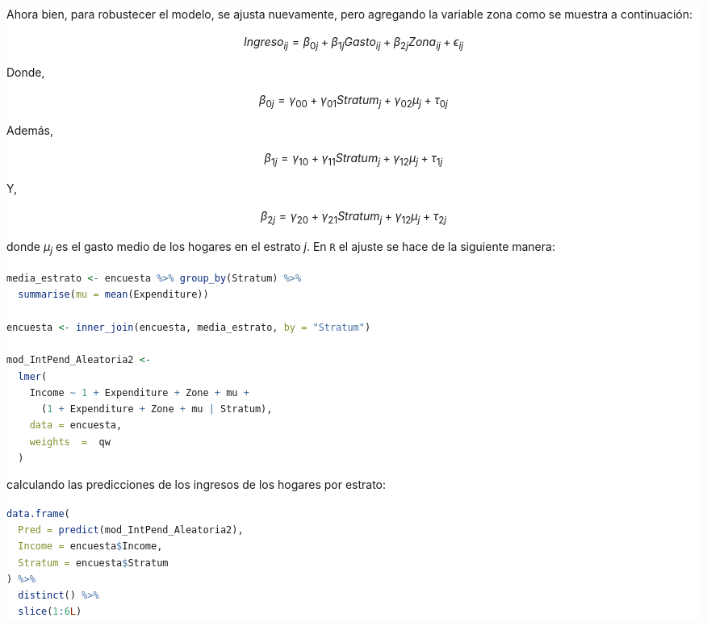 Ahora bien, para robustecer el modelo, se ajusta nuevamente, pero agregando la variable zona como se muestra a continuación:


$$
Ingreso_{ij}=\beta_{0j}+\beta_{1j}Gasto_{ij}+\beta_{2j}Zona_{ij} +\epsilon_{ij}
$$

Donde,

$$
\beta_{0j} = \gamma_{00}+\gamma_{01}Stratum_{j} + \gamma_{02}\mu_{j}  + \tau_{0j}
$$

Además, 

$$
\beta_{1j} = \gamma_{10}+\gamma_{11}Stratum_{j} + \gamma_{12}\mu_{j} + \tau_{1j}
$$

Y,

$$
\beta_{2j} = \gamma_{20}+\gamma_{21}Stratum_{j} + \gamma_{12}\mu_{j} + \tau_{2j}
$$

donde $\mu_{j}$ es el gasto medio de los hogares en el estrato $j$. En `R` el ajuste se hace de la siguiente manera: 


```r
media_estrato <- encuesta %>% group_by(Stratum) %>%
  summarise(mu = mean(Expenditure))

encuesta <- inner_join(encuesta, media_estrato, by = "Stratum")

mod_IntPend_Aleatoria2 <-
  lmer(
    Income ~ 1 + Expenditure + Zone + mu +
      (1 + Expenditure + Zone + mu | Stratum),
    data = encuesta,
    weights  =  qw
  )
```

calculando las predicciones de los ingresos de los hogares por estrato:


```r
data.frame(
  Pred = predict(mod_IntPend_Aleatoria2),
  Income = encuesta$Income,
  Stratum = encuesta$Stratum
) %>%
  distinct() %>%
  slice(1:6L)
```

